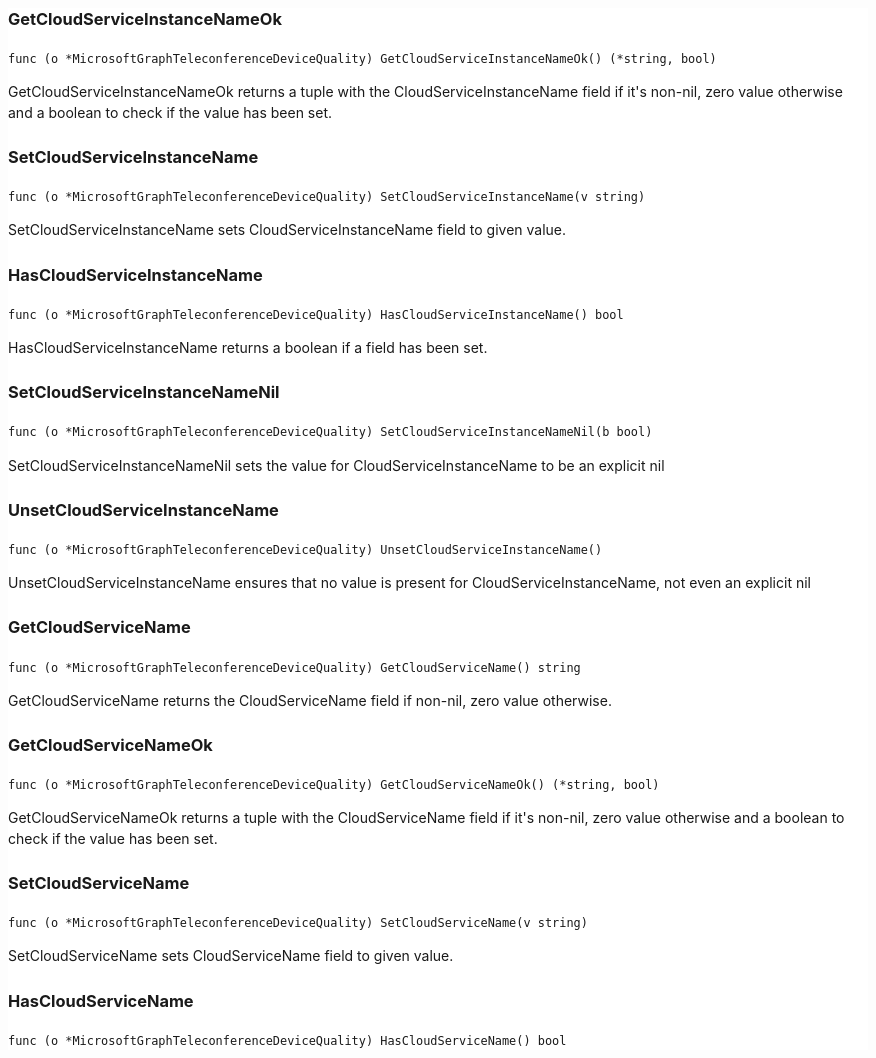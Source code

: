 ### GetCloudServiceInstanceNameOk

`func (o *MicrosoftGraphTeleconferenceDeviceQuality) GetCloudServiceInstanceNameOk() (*string, bool)`

GetCloudServiceInstanceNameOk returns a tuple with the CloudServiceInstanceName field if it's non-nil, zero value otherwise
and a boolean to check if the value has been set.

### SetCloudServiceInstanceName

`func (o *MicrosoftGraphTeleconferenceDeviceQuality) SetCloudServiceInstanceName(v string)`

SetCloudServiceInstanceName sets CloudServiceInstanceName field to given value.

### HasCloudServiceInstanceName

`func (o *MicrosoftGraphTeleconferenceDeviceQuality) HasCloudServiceInstanceName() bool`

HasCloudServiceInstanceName returns a boolean if a field has been set.

### SetCloudServiceInstanceNameNil

`func (o *MicrosoftGraphTeleconferenceDeviceQuality) SetCloudServiceInstanceNameNil(b bool)`

 SetCloudServiceInstanceNameNil sets the value for CloudServiceInstanceName to be an explicit nil

### UnsetCloudServiceInstanceName
`func (o *MicrosoftGraphTeleconferenceDeviceQuality) UnsetCloudServiceInstanceName()`

UnsetCloudServiceInstanceName ensures that no value is present for CloudServiceInstanceName, not even an explicit nil
### GetCloudServiceName

`func (o *MicrosoftGraphTeleconferenceDeviceQuality) GetCloudServiceName() string`

GetCloudServiceName returns the CloudServiceName field if non-nil, zero value otherwise.

### GetCloudServiceNameOk

`func (o *MicrosoftGraphTeleconferenceDeviceQuality) GetCloudServiceNameOk() (*string, bool)`

GetCloudServiceNameOk returns a tuple with the CloudServiceName field if it's non-nil, zero value otherwise
and a boolean to check if the value has been set.

### SetCloudServiceName

`func (o *MicrosoftGraphTeleconferenceDeviceQuality) SetCloudServiceName(v string)`

SetCloudServiceName sets CloudServiceName field to given value.

### HasCloudServiceName

`func (o *MicrosoftGraphTeleconferenceDeviceQuality) HasCloudServiceName() bool`
